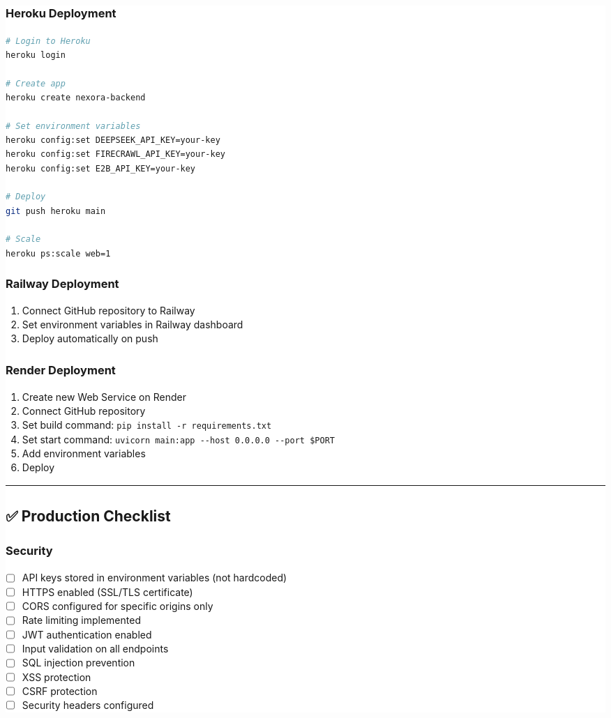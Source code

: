 ### Heroku Deployment

```bash
# Login to Heroku
heroku login

# Create app
heroku create nexora-backend

# Set environment variables
heroku config:set DEEPSEEK_API_KEY=your-key
heroku config:set FIRECRAWL_API_KEY=your-key
heroku config:set E2B_API_KEY=your-key

# Deploy
git push heroku main

# Scale
heroku ps:scale web=1
```

### Railway Deployment

1. Connect GitHub repository to Railway
2. Set environment variables in Railway dashboard
3. Deploy automatically on push

### Render Deployment

1. Create new Web Service on Render
2. Connect GitHub repository
3. Set build command: `pip install -r requirements.txt`
4. Set start command: `uvicorn main:app --host 0.0.0.0 --port $PORT`
5. Add environment variables
6. Deploy

---

## ✅ Production Checklist

### Security

- [ ] API keys stored in environment variables (not hardcoded)
- [ ] HTTPS enabled (SSL/TLS certificate)
- [ ] CORS configured for specific origins only
- [ ] Rate limiting implemented
- [ ] JWT authentication enabled
- [ ] Input validation on all endpoints
- [ ] SQL injection prevention
- [ ] XSS protection
- [ ] CSRF protection
- [ ] Security headers configured
